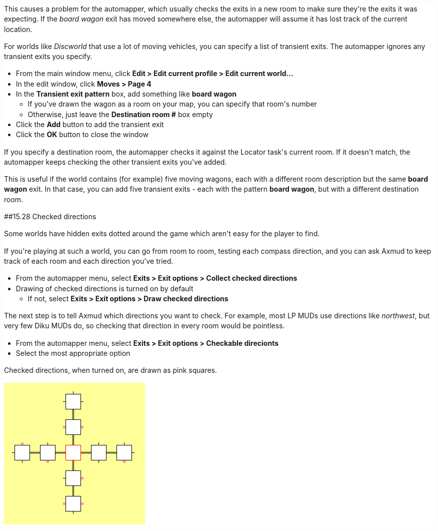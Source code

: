This causes a problem for the automapper, which usually checks the exits in a new room to make sure they're the exits it was expecting. If the *board wagon* exit has moved somewhere else, the automapper will assume it has lost track of the current location.

For worlds like *Discworld* that use a lot of moving vehicles, you can specify a list of transient exits.  The automapper ignores any transient exits you specify.

* From the main window menu, click **Edit > Edit current profile > Edit current world...**
* In the edit window, click **Moves > Page 4**
* In the **Transient exit pattern** box, add something like **board wagon**
    * If you've drawn the wagon as a room on your map, you can specify that room's number
    * Otherwise, just leave the **Destination room #** box empty
* Click the **Add** button to add the transient exit
* Click the **OK** button to close the window

If you specify a destination room, the automapper checks it against the Locator task's current room. If it doesn't match, the automapper keeps checking the other transient exits you've added.

This is useful if the world contains (for example) five moving wagons, each with a different room description but the same **board wagon** exit. In that case, you can add five transient exits - each with the pattern **board wagon**, but with a different destination room.

##<a name="15.28">15.28 Checked directions</a>

Some worlds have hidden exits dotted around the game which aren't easy for the player to find.

If you're playing at such a world, you can go from room to room, testing each compass direction, and you can ask Axmud to keep track of each room and each direction you've tried.

* From the automapper menu, select **Exits > Exit options > Collect checked directions**
* Drawing of checked directions is turned on by default
    * If not, select **Exits > Exit options > Draw checked directions**

The next step is to tell Axmud which directions you want to check. For example, most LP MUDs use directions like *northwest*, but very few Diku MUDs do, so checking that direction in every room would be pointless.

* From the automapper menu, select **Exits > Exit options > Checkable direcionts**
* Select the most appropriate option

Checked directions, when turned on, are drawn as pink squares.

![Checked directions](img/ch15/checked_dir.png)

